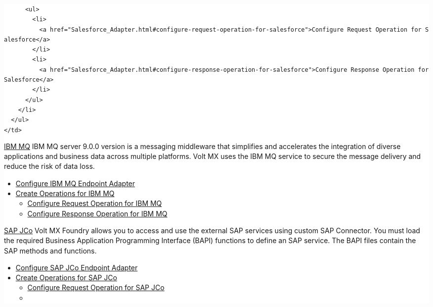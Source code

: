          <ul>
            <li>
              <a href="Salesforce_Adapter.html#configure-request-operation-for-salesforce">Configure Request Operation for Salesforce</a>
            </li>
            <li>
              <a href="Salesforce_Adapter.html#configure-response-operation-for-salesforce">Configure Response Operation for Salesforce</a>
            </li>
          </ul>
        </li>
      </ul>
    </td>
  </tr>
  <tr>
    <td>
      <a href="IBM_MQ_service.html">IBM MQ</a>
    </td>
    <td>IBM MQ server 9.0.0 version is a messaging middleware that simplifies and accelerates the integration of diverse applications and business data across multiple platforms. Volt MX uses the IBM MQ service to secure the message delivery and reduce the risk of data loss.</td>
    <td>
      <ul>
        <li>
          <a href="IBM_MQ_service.html#configure-ibmmq-end-point-adapter">Configure IBM MQ Endpoint Adapter</a>
        </li>
        <li>
          <a href="IBM_MQ_service.html#create-operations-for-ibmmq-service">Create Operations for IBM MQ</a>
          <ul>
            <li>
              <a href="IBM_MQ_service.html#configure-request-operation-for-ibmmq">Configure Request Operation for IBM MQ</a>
            </li>
            <li>
              <a href="IBM_MQ_service.html#configure-response-operation-for-ibmmq">Configure Response Operation for IBM MQ</a>
            </li>
          </ul>
        </li>
      </ul>
    </td>
  </tr>
  <tr>
    <td>
      <a href="SAP_JCO.html">SAP JCo</a>
    </td>
    <td>Volt MX Foundry allows you to access and use the external SAP services using custom SAP Connector. You must load the required Business Application Programming Interface (BAPI) functions to define an SAP service. The BAPI files contain the SAP methods and functions.</td>
    <td>
      <ul>
        <li>
          <a href="SAP_JCO.html#configure-sap-jco-end-point-adapter">Configure SAP JCo Endpoint Adapter</a>
        </li>
        <li>
          <a href="SAP_JCO.html#create-operations-for-sapjco">Create Operations for SAP JCo</a>
          <ul>
            <li>
              <a href="SAP_JCO.html#configure-request-operation-for-sap-jco">Configure Request Operation for SAP JCo</a>
            </li>
            <li>